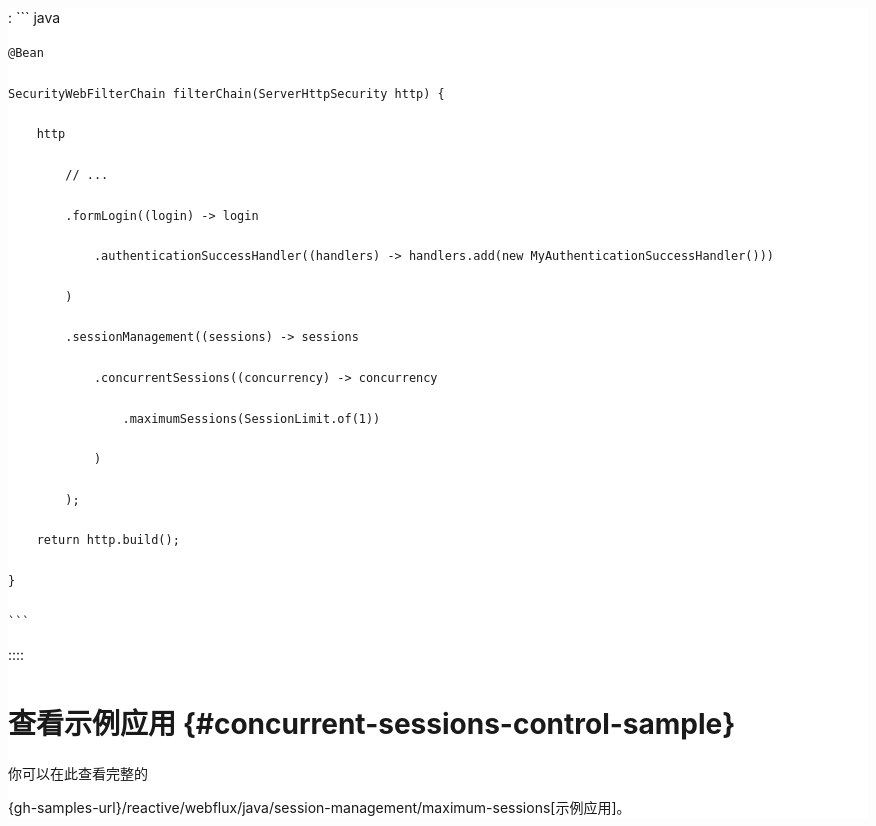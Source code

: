 :   ``` java

    @Bean

    SecurityWebFilterChain filterChain(ServerHttpSecurity http) {

        http

            // ...

            .formLogin((login) -> login

                .authenticationSuccessHandler((handlers) -> handlers.add(new MyAuthenticationSuccessHandler()))

            )

            .sessionManagement((sessions) -> sessions

                .concurrentSessions((concurrency) -> concurrency

                    .maximumSessions(SessionLimit.of(1))

                )

            );

        return http.build();

    }

    ```

::::



# 查看示例应用 {#concurrent-sessions-control-sample}



你可以在此查看完整的

{gh-samples-url}/reactive/webflux/java/session-management/maximum-sessions\[示例应用\]。

